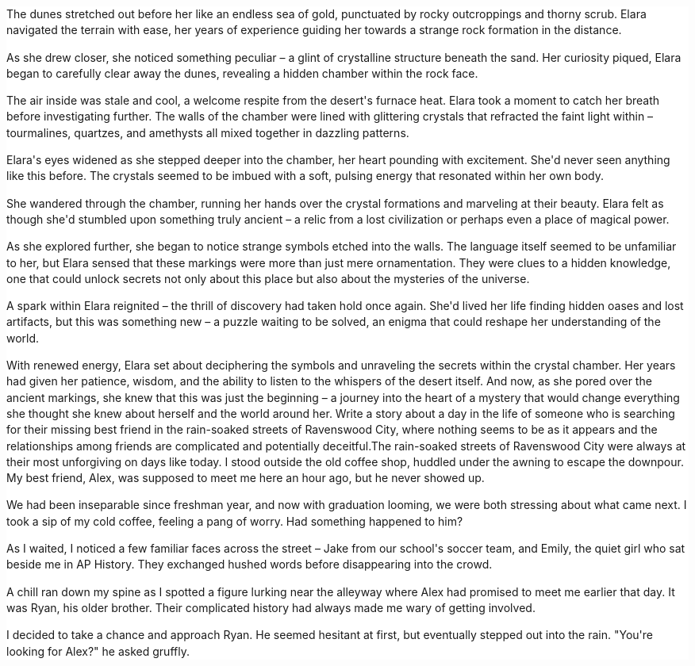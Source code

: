 The dunes stretched out before her like an endless sea of gold, punctuated by rocky outcroppings and thorny scrub. Elara navigated the terrain with ease, her years of experience guiding her towards a strange rock formation in the distance.

As she drew closer, she noticed something peculiar – a glint of crystalline structure beneath the sand. Her curiosity piqued, Elara began to carefully clear away the dunes, revealing a hidden chamber within the rock face.

The air inside was stale and cool, a welcome respite from the desert's furnace heat. Elara took a moment to catch her breath before investigating further. The walls of the chamber were lined with glittering crystals that refracted the faint light within – tourmalines, quartzes, and amethysts all mixed together in dazzling patterns.

Elara's eyes widened as she stepped deeper into the chamber, her heart pounding with excitement. She'd never seen anything like this before. The crystals seemed to be imbued with a soft, pulsing energy that resonated within her own body.

She wandered through the chamber, running her hands over the crystal formations and marveling at their beauty. Elara felt as though she'd stumbled upon something truly ancient – a relic from a lost civilization or perhaps even a place of magical power.

As she explored further, she began to notice strange symbols etched into the walls. The language itself seemed to be unfamiliar to her, but Elara sensed that these markings were more than just mere ornamentation. They were clues to a hidden knowledge, one that could unlock secrets not only about this place but also about the mysteries of the universe.

A spark within Elara reignited – the thrill of discovery had taken hold once again. She'd lived her life finding hidden oases and lost artifacts, but this was something new – a puzzle waiting to be solved, an enigma that could reshape her understanding of the world.

With renewed energy, Elara set about deciphering the symbols and unraveling the secrets within the crystal chamber. Her years had given her patience, wisdom, and the ability to listen to the whispers of the desert itself. And now, as she pored over the ancient markings, she knew that this was just the beginning – a journey into the heart of a mystery that would change everything she thought she knew about herself and the world around her.<end>
Write a story about a day in the life of someone who is searching for their missing best friend in the rain-soaked streets of Ravenswood City, where nothing seems to be as it appears and the relationships among friends are complicated and potentially deceitful.<start>The rain-soaked streets of Ravenswood City were always at their most unforgiving on days like today. I stood outside the old coffee shop, huddled under the awning to escape the downpour. My best friend, Alex, was supposed to meet me here an hour ago, but he never showed up.

We had been inseparable since freshman year, and now with graduation looming, we were both stressing about what came next. I took a sip of my cold coffee, feeling a pang of worry. Had something happened to him?

As I waited, I noticed a few familiar faces across the street – Jake from our school's soccer team, and Emily, the quiet girl who sat beside me in AP History. They exchanged hushed words before disappearing into the crowd.

A chill ran down my spine as I spotted a figure lurking near the alleyway where Alex had promised to meet me earlier that day. It was Ryan, his older brother. Their complicated history had always made me wary of getting involved.

I decided to take a chance and approach Ryan. He seemed hesitant at first, but eventually stepped out into the rain. "You're looking for Alex?" he asked gruffly.
